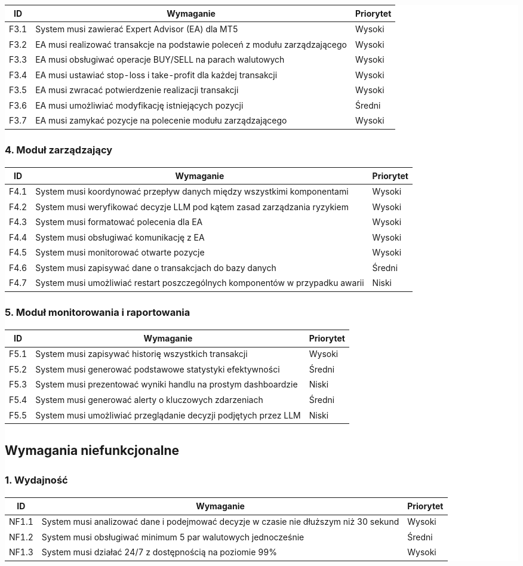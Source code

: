 | ID | Wymaganie | Priorytet |
|----|-----------|-----------|
| F3.1 | System musi zawierać Expert Advisor (EA) dla MT5 | Wysoki |
| F3.2 | EA musi realizować transakcje na podstawie poleceń z modułu zarządzającego | Wysoki |
| F3.3 | EA musi obsługiwać operacje BUY/SELL na parach walutowych | Wysoki |
| F3.4 | EA musi ustawiać stop-loss i take-profit dla każdej transakcji | Wysoki |
| F3.5 | EA musi zwracać potwierdzenie realizacji transakcji | Wysoki |
| F3.6 | EA musi umożliwiać modyfikację istniejących pozycji | Średni |
| F3.7 | EA musi zamykać pozycje na polecenie modułu zarządzającego | Wysoki |

### 4. Moduł zarządzający

| ID | Wymaganie | Priorytet |
|----|-----------|-----------|
| F4.1 | System musi koordynować przepływ danych między wszystkimi komponentami | Wysoki |
| F4.2 | System musi weryfikować decyzje LLM pod kątem zasad zarządzania ryzykiem | Wysoki |
| F4.3 | System musi formatować polecenia dla EA | Wysoki |
| F4.4 | System musi obsługiwać komunikację z EA | Wysoki |
| F4.5 | System musi monitorować otwarte pozycje | Wysoki |
| F4.6 | System musi zapisywać dane o transakcjach do bazy danych | Średni |
| F4.7 | System musi umożliwiać restart poszczególnych komponentów w przypadku awarii | Niski |

### 5. Moduł monitorowania i raportowania

| ID | Wymaganie | Priorytet |
|----|-----------|-----------|
| F5.1 | System musi zapisywać historię wszystkich transakcji | Wysoki |
| F5.2 | System musi generować podstawowe statystyki efektywności | Średni |
| F5.3 | System musi prezentować wyniki handlu na prostym dashboardzie | Niski |
| F5.4 | System musi generować alerty o kluczowych zdarzeniach | Średni |
| F5.5 | System musi umożliwiać przeglądanie decyzji podjętych przez LLM | Niski |

## Wymagania niefunkcjonalne

### 1. Wydajność

| ID | Wymaganie | Priorytet |
|----|-----------|-----------|
| NF1.1 | System musi analizować dane i podejmować decyzje w czasie nie dłuższym niż 30 sekund | Wysoki |
| NF1.2 | System musi obsługiwać minimum 5 par walutowych jednocześnie | Średni |
| NF1.3 | System musi działać 24/7 z dostępnością na poziomie 99% | Wysoki |
